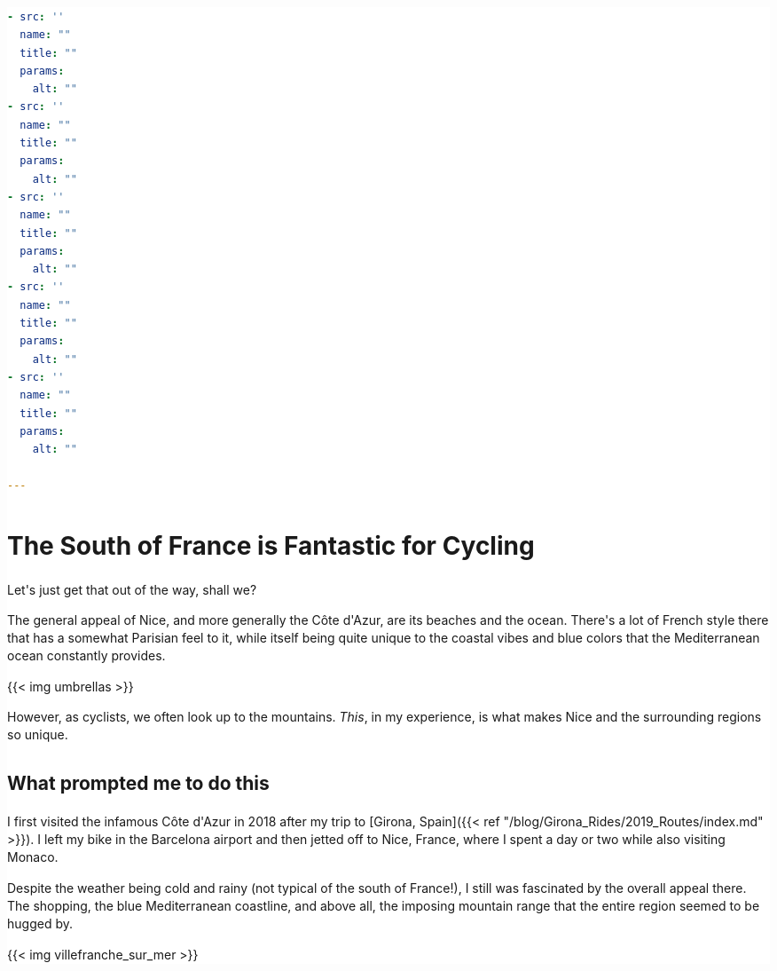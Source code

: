 ```yaml
- src: ''
  name: ""
  title: ""
  params:
    alt: ""
- src: ''
  name: ""
  title: ""
  params:
    alt: ""
- src: ''
  name: ""
  title: ""
  params:
    alt: ""
- src: ''
  name: ""
  title: ""
  params:
    alt: ""
- src: ''
  name: ""
  title: ""
  params:
    alt: ""

---
```

# The South of France is Fantastic for Cycling
Let's just get that out of the way, shall we?

The general appeal of Nice, and more generally the Côte d'Azur, are its beaches and the ocean. There's a lot of French style there that has a somewhat Parisian feel to it, while itself being quite unique to the coastal vibes and blue colors that the Mediterranean ocean constantly provides.

{{< img umbrellas >}}

However, as cyclists, we often look up to the mountains. _This_, in my experience, is what makes Nice and the surrounding regions so unique.

## What prompted me to do this
I first visited the infamous Côte d'Azur in 2018 after my trip to [Girona, Spain]({{< ref "/blog/Girona_Rides/2019_Routes/index.md" >}}). I left my bike in the Barcelona airport and then jetted off to Nice, France, where I  spent a day or two while also visiting Monaco.

Despite the weather being cold and rainy (not typical of the south of France!), I still was fascinated by the overall appeal there. The shopping, the blue Mediterranean coastline, and above all, the imposing mountain range that the entire region seemed to be hugged by.

{{< img villefranche_sur_mer >}}
